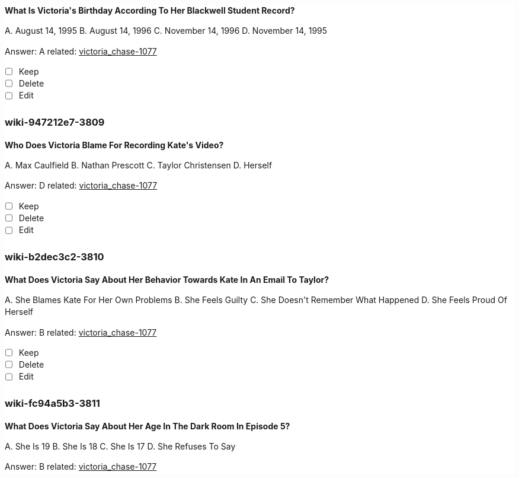 **What Is Victoria's Birthday According To Her Blackwell Student Record?**

A. August 14, 1995
B. August 14, 1996
C. November 14, 1996
D. November 14, 1995

Answer: A
related: [victoria_chase-1077](../wiki-pages-chunks/victoria_chase-1077.txt)

- [ ] Keep
- [ ] Delete
- [ ] Edit

### wiki-947212e7-3809

**Who Does Victoria Blame For Recording Kate's Video?**

A. Max Caulfield
B. Nathan Prescott
C. Taylor Christensen
D. Herself

Answer: D
related: [victoria_chase-1077](../wiki-pages-chunks/victoria_chase-1077.txt)

- [ ] Keep
- [ ] Delete
- [ ] Edit

### wiki-b2dec3c2-3810

**What Does Victoria Say About Her Behavior Towards Kate In An Email To Taylor?**

A. She Blames Kate For Her Own Problems
B. She Feels Guilty
C. She Doesn't Remember What Happened
D. She Feels Proud Of Herself

Answer: B
related: [victoria_chase-1077](../wiki-pages-chunks/victoria_chase-1077.txt)

- [ ] Keep
- [ ] Delete
- [ ] Edit

### wiki-fc94a5b3-3811

**What Does Victoria Say About Her Age In The Dark Room In Episode 5?**

A. She Is 19
B. She Is 18
C. She Is 17
D. She Refuses To Say

Answer: B
related: [victoria_chase-1077](../wiki-pages-chunks/victoria_chase-1077.txt)
